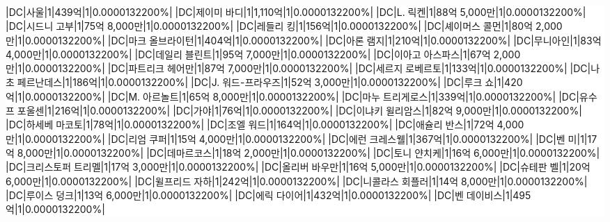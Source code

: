 |DC|사울|1|439억|1|0.0000132200%|
|DC|제이미 바디|1|1,110억|1|0.0000132200%|
|DC|L. 릭켄|1|88억 5,000만|1|0.0000132200%|
|DC|시드니 고부|1|75억 8,000만|1|0.0000132200%|
|DC|레들리 킹|1|156억|1|0.0000132200%|
|DC|셰이머스 콜먼|1|80억 2,000만|1|0.0000132200%|
|DC|마크 올브라이턴|1|404억|1|0.0000132200%|
|DC|아론 램지|1|210억|1|0.0000132200%|
|DC|무니아인|1|83억 4,000만|1|0.0000132200%|
|DC|데일리 블린트|1|95억 7,000만|1|0.0000132200%|
|DC|이아고 아스파스|1|67억 2,000만|1|0.0000132200%|
|DC|파트리크 헤어만|1|87억 7,000만|1|0.0000132200%|
|DC|세르지 로베르토|1|133억|1|0.0000132200%|
|DC|나초 페르난데스|1|186억|1|0.0000132200%|
|DC|J. 워드-프라우즈|1|52억 3,000만|1|0.0000132200%|
|DC|루크 쇼|1|420억|1|0.0000132200%|
|DC|M. 아르놀트|1|65억 8,000만|1|0.0000132200%|
|DC|마누 트리게로스|1|339억|1|0.0000132200%|
|DC|유수프 포울센|1|216억|1|0.0000132200%|
|DC|가야|1|76억|1|0.0000132200%|
|DC|이냐키 윌리암스|1|82억 9,000만|1|0.0000132200%|
|DC|하세베 마코토|1|78억|1|0.0000132200%|
|DC|조엘 워드|1|164억|1|0.0000132200%|
|DC|애슐리 반스|1|72억 4,000만|1|0.0000132200%|
|DC|리엄 쿠퍼|1|15억 4,000만|1|0.0000132200%|
|DC|에런 크레스웰|1|367억|1|0.0000132200%|
|DC|벤 미|1|17억 8,000만|1|0.0000132200%|
|DC|데마르코스|1|18억 2,000만|1|0.0000132200%|
|DC|토니 얀치케|1|16억 6,000만|1|0.0000132200%|
|DC|크리스토퍼 트리멜|1|17억 3,000만|1|0.0000132200%|
|DC|올리버 바우만|1|16억 5,000만|1|0.0000132200%|
|DC|슈테판 벨|1|20억 6,000만|1|0.0000132200%|
|DC|윌프리드 자하|1|242억|1|0.0000132200%|
|DC|니콜라스 회플러|1|14억 8,000만|1|0.0000132200%|
|DC|루이스 덩크|1|13억 6,000만|1|0.0000132200%|
|DC|에릭 다이어|1|432억|1|0.0000132200%|
|DC|벤 데이비스|1|495억|1|0.0000132200%|